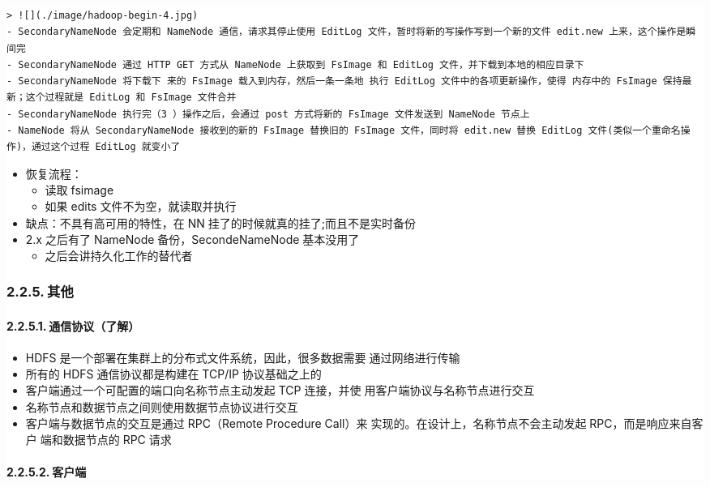     > ![](./image/hadoop-begin-4.jpg)
    - SecondaryNameNode 会定期和 NameNode 通信，请求其停止使用 EditLog 文件，暂时将新的写操作写到一个新的文件 edit.new 上来，这个操作是瞬间完
    - SecondaryNameNode 通过 HTTP GET 方式从 NameNode 上获取到 FsImage 和 EditLog 文件，并下载到本地的相应目录下
    - SecondaryNameNode 将下载下 来的 FsImage 载入到内存，然后一条一条地 执行 EditLog 文件中的各项更新操作，使得 内存中的 FsImage 保持最新；这个过程就是 EditLog 和 FsImage 文件合并
    - SecondaryNameNode 执行完（3 ）操作之后，会通过 post 方式将新的 FsImage 文件发送到 NameNode 节点上
    - NameNode 将从 SecondaryNameNode 接收到的新的 FsImage 替换旧的 FsImage 文件，同时将 edit.new 替换 EditLog 文件(类似一个重命名操作)，通过这个过程 EditLog 就变小了
  - 恢复流程：
    - 读取 fsimage
    - 如果 edits 文件不为空，就读取并执行
  - 缺点：不具有高可用的特性，在 NN 挂了的时候就真的挂了;而且不是实时备份
  - 2.x 之后有了 NameNode 备份，SecondeNameNode 基本没用了
    - 之后会讲持久化工作的替代者

### 2.2.5. 其他

#### 2.2.5.1. 通信协议（了解）

- HDFS 是一个部署在集群上的分布式文件系统，因此，很多数据需要 通过网络进行传输
- 所有的 HDFS 通信协议都是构建在 TCP/IP 协议基础之上的
- 客户端通过一个可配置的端口向名称节点主动发起 TCP 连接，并使 用客户端协议与名称节点进行交互
- 名称节点和数据节点之间则使用数据节点协议进行交互
- 客户端与数据节点的交互是通过 RPC（Remote Procedure Call）来 实现的。在设计上，名称节点不会主动发起 RPC，而是响应来自客户 端和数据节点的 RPC 请求

#### 2.2.5.2. 客户端
